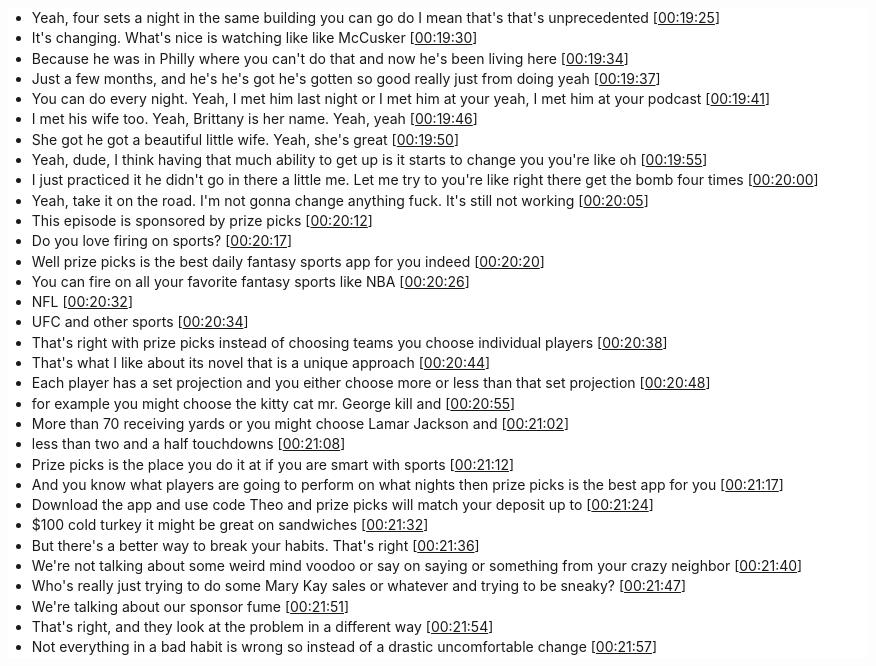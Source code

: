 *  Yeah, four sets a night in the same building you can go do I mean that's that's unprecedented [[00:19:25](https://www.youtube.com/watch?v=FrR4SBvL0Ck&t=1165.68s)]
*  It's changing. What's nice is watching like like McCusker [[00:19:30](https://www.youtube.com/watch?v=FrR4SBvL0Ck&t=1170.84s)]
*  Because he was in Philly where you can't do that and now he's been living here [[00:19:34](https://www.youtube.com/watch?v=FrR4SBvL0Ck&t=1174.32s)]
*  Just a few months, and he's he's got he's gotten so good really just from doing yeah [[00:19:37](https://www.youtube.com/watch?v=FrR4SBvL0Ck&t=1177.52s)]
*  You can do every night. Yeah, I met him last night or I met him at your yeah, I met him at your podcast [[00:19:41](https://www.youtube.com/watch?v=FrR4SBvL0Ck&t=1181.84s)]
*  I met his wife too. Yeah, Brittany is her name. Yeah, yeah [[00:19:46](https://www.youtube.com/watch?v=FrR4SBvL0Ck&t=1186.72s)]
*  She got he got a beautiful little wife. Yeah, she's great [[00:19:50](https://www.youtube.com/watch?v=FrR4SBvL0Ck&t=1190.1599999999999s)]
*  Yeah, dude, I think having that much ability to get up is it starts to change you you're like oh [[00:19:55](https://www.youtube.com/watch?v=FrR4SBvL0Ck&t=1195.28s)]
*  I just practiced it he didn't go in there a little me. Let me try to you're like right there get the bomb four times [[00:20:00](https://www.youtube.com/watch?v=FrR4SBvL0Ck&t=1200.3999999999999s)]
*  Yeah, take it on the road. I'm not gonna change anything fuck. It's still not working [[00:20:05](https://www.youtube.com/watch?v=FrR4SBvL0Ck&t=1205.78s)]
*  This episode is sponsored by prize picks [[00:20:12](https://www.youtube.com/watch?v=FrR4SBvL0Ck&t=1212.84s)]
*  Do you love firing on sports? [[00:20:17](https://www.youtube.com/watch?v=FrR4SBvL0Ck&t=1217.8s)]
*  Well prize picks is the best daily fantasy sports app for you indeed [[00:20:20](https://www.youtube.com/watch?v=FrR4SBvL0Ck&t=1220.1599999999999s)]
*  You can fire on all your favorite fantasy sports like NBA [[00:20:26](https://www.youtube.com/watch?v=FrR4SBvL0Ck&t=1226.9599999999998s)]
*  NFL [[00:20:32](https://www.youtube.com/watch?v=FrR4SBvL0Ck&t=1232.6799999999998s)]
*  UFC and other sports [[00:20:34](https://www.youtube.com/watch?v=FrR4SBvL0Ck&t=1234.4599999999998s)]
*  That's right with prize picks instead of choosing teams you choose individual players [[00:20:38](https://www.youtube.com/watch?v=FrR4SBvL0Ck&t=1238.1599999999999s)]
*  That's what I like about its novel that is a unique approach [[00:20:44](https://www.youtube.com/watch?v=FrR4SBvL0Ck&t=1244.8799999999999s)]
*  Each player has a set projection and you either choose more or less than that set projection [[00:20:48](https://www.youtube.com/watch?v=FrR4SBvL0Ck&t=1248.36s)]
*  for example you might choose the kitty cat mr. George kill and [[00:20:55](https://www.youtube.com/watch?v=FrR4SBvL0Ck&t=1255.48s)]
*  More than 70 receiving yards or you might choose Lamar Jackson and [[00:21:02](https://www.youtube.com/watch?v=FrR4SBvL0Ck&t=1262.1599999999999s)]
*  less than two and a half touchdowns [[00:21:08](https://www.youtube.com/watch?v=FrR4SBvL0Ck&t=1268.56s)]
*  Prize picks is the place you do it at if you are smart with sports [[00:21:12](https://www.youtube.com/watch?v=FrR4SBvL0Ck&t=1272.3999999999999s)]
*  And you know what players are going to perform on what nights then prize picks is the best app for you [[00:21:17](https://www.youtube.com/watch?v=FrR4SBvL0Ck&t=1277.1599999999999s)]
*  Download the app and use code Theo and prize picks will match your deposit up to [[00:21:24](https://www.youtube.com/watch?v=FrR4SBvL0Ck&t=1284.68s)]
*  $100 cold turkey it might be great on sandwiches [[00:21:32](https://www.youtube.com/watch?v=FrR4SBvL0Ck&t=1292.04s)]
*  But there's a better way to break your habits. That's right [[00:21:36](https://www.youtube.com/watch?v=FrR4SBvL0Ck&t=1296.8799999999999s)]
*  We're not talking about some weird mind voodoo or say on saying or something from your crazy neighbor [[00:21:40](https://www.youtube.com/watch?v=FrR4SBvL0Ck&t=1300.6599999999999s)]
*  Who's really just trying to do some Mary Kay sales or whatever and trying to be sneaky? [[00:21:47](https://www.youtube.com/watch?v=FrR4SBvL0Ck&t=1307.36s)]
*  We're talking about our sponsor fume [[00:21:51](https://www.youtube.com/watch?v=FrR4SBvL0Ck&t=1311.96s)]
*  That's right, and they look at the problem in a different way [[00:21:54](https://www.youtube.com/watch?v=FrR4SBvL0Ck&t=1314.32s)]
*  Not everything in a bad habit is wrong so instead of a drastic uncomfortable change [[00:21:57](https://www.youtube.com/watch?v=FrR4SBvL0Ck&t=1317.84s)]